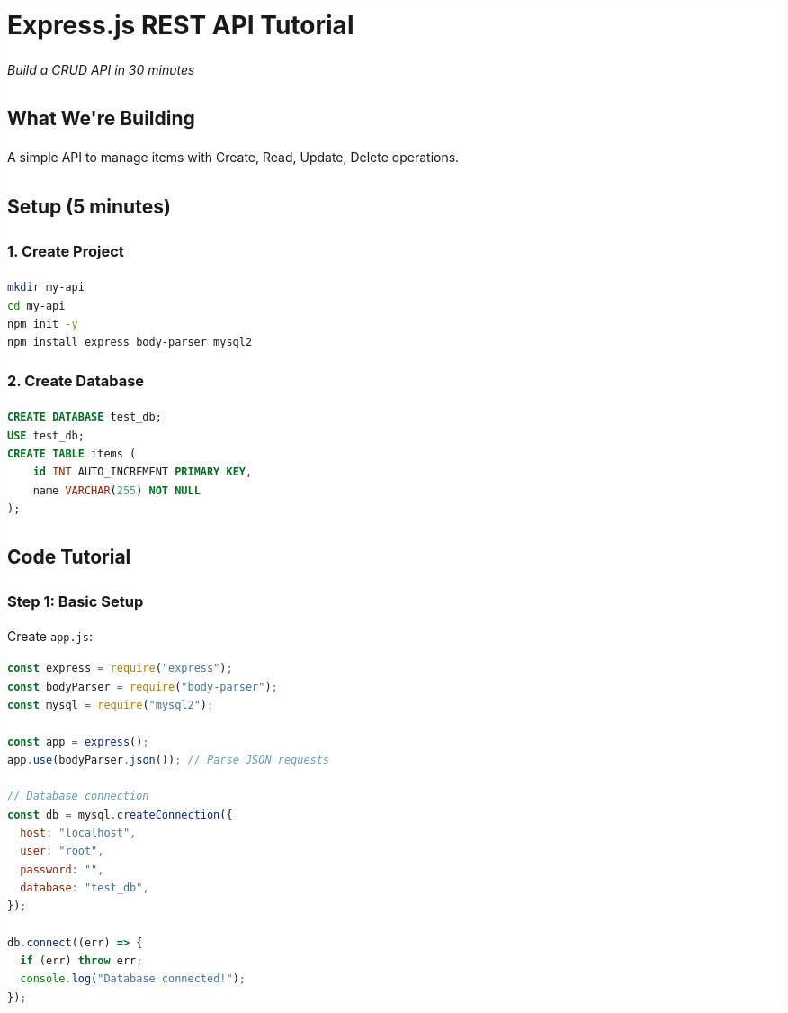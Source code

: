# Express.js REST API Tutorial
*Build a CRUD API in 30 minutes*

## What We're Building
A simple API to manage items with Create, Read, Update, Delete operations.

## Setup (5 minutes)

### 1. Create Project
```bash
mkdir my-api
cd my-api
npm init -y
npm install express body-parser mysql2
```

### 2. Create Database
```sql
CREATE DATABASE test_db;
USE test_db;
CREATE TABLE items (
    id INT AUTO_INCREMENT PRIMARY KEY,
    name VARCHAR(255) NOT NULL
);
```

## Code Tutorial

### Step 1: Basic Setup
Create `app.js`:

```javascript
const express = require("express");
const bodyParser = require("body-parser");
const mysql = require("mysql2");

const app = express();
app.use(bodyParser.json()); // Parse JSON requests

// Database connection
const db = mysql.createConnection({
  host: "localhost",
  user: "root",
  password: "",
  database: "test_db",
});

db.connect((err) => {
  if (err) throw err;
  console.log("Database connected!");
});
```
